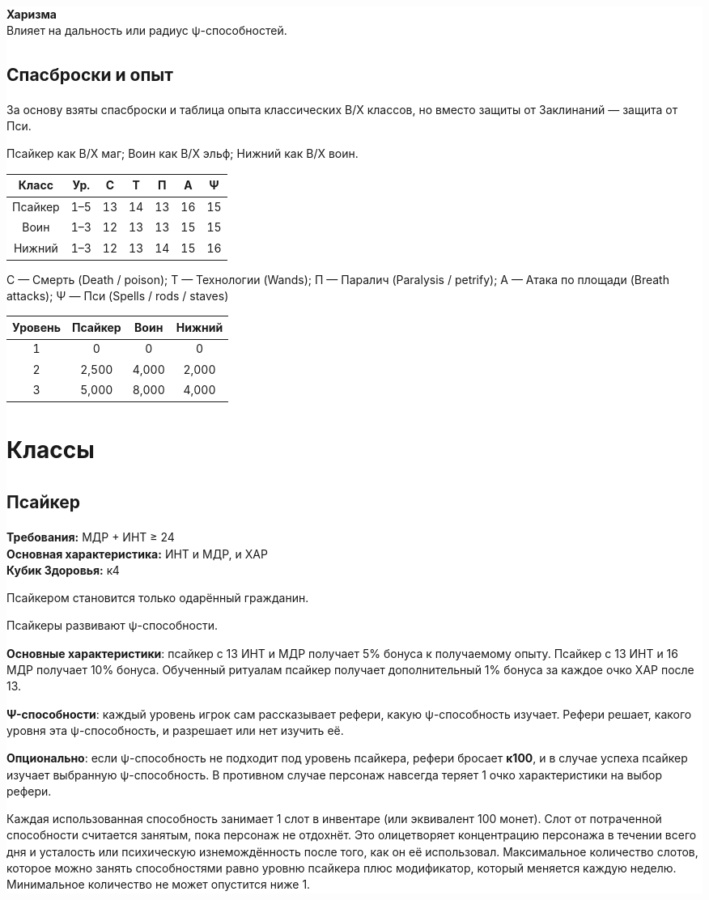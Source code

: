 **Харизма**  
Влияет на дальность или радиус ψ-способностей.

## Спасброски и опыт

За основу взяты спасброски и таблица опыта классических B/X классов, но вместо защиты от Заклинаний — защита от Пси.

Псайкер как B/X маг; Воин как B/X эльф; Нижний как B/X воин.

|  Класс  | Ур. |  С |  Т |  П |  А |  Ψ |
|:-------:|:---:|:--:|:--:|:--:|:--:|:--:|
| Псайкер | 1–5 | 13 | 14 | 13 | 16 | 15 |
|   Воин  | 1–3 | 12 | 13 | 13 | 15 | 15 |
|  Нижний | 1–3 | 12 | 13 | 14 | 15 | 16 |

С — Смерть (Death / poison); Т — Технологии (Wands); П — Паралич (Paralysis / petrify); А — Атака по площади (Breath attacks); Ψ — Пси (Spells / rods / staves)

| Уровень | Псайкер |  Воин | Нижний |
|:-------:|:-------:|:-----:|:------:|
|    1    |    0    |   0   |    0   |
|    2    |  2,500  | 4,000 |  2,000 |
|    3    |  5,000  | 8,000 |  4,000 |

# Классы

## Псайкер

**Требования:** МДР + ИНТ ≥ 24  
**Основная характеристика:** ИНТ и МДР, и ХАР  
**Кубик Здоровья:** к4

Псайкером становится только одарённый гражданин.

Псайкеры развивают ψ-способности.

**Основные характеристики**: псайкер с 13 ИНТ и МДР получает 5% бонуса к получаемому опыту. Псайкер с 13 ИНТ и 16 МДР получает 10% бонуса. Обученный ритуалам псайкер получает дополнительный 1% бонуса за каждое очко ХАР после 13.

**Ψ-способности**: каждый уровень игрок сам рассказывает рефери, какую ψ-способность изучает. Рефери решает, какого уровня эта ψ-способность, и разрешает или нет изучить её.

**Опционально**: если ψ-способность не подходит под уровень псайкера, рефери бросает **к100**, и в случае успеха псайкер изучает выбранную ψ-способность. В противном случае персонаж навсегда теряет 1 очко характеристики на выбор рефери.

Каждая использованная способность занимает 1 слот в инвентаре (или эквивалент 100 монет). Слот от потраченной способности считается занятым, пока персонаж не отдохнёт. Это олицетворяет концентрацию персонажа в течении всего дня и усталость или психическую изнемождённость после того, как он её использовал. Максимальное количество слотов, которое можно занять способностями равно уровню псайкера плюс модификатор, который меняется каждую неделю. Минимальное количество не может опустится ниже 1.
